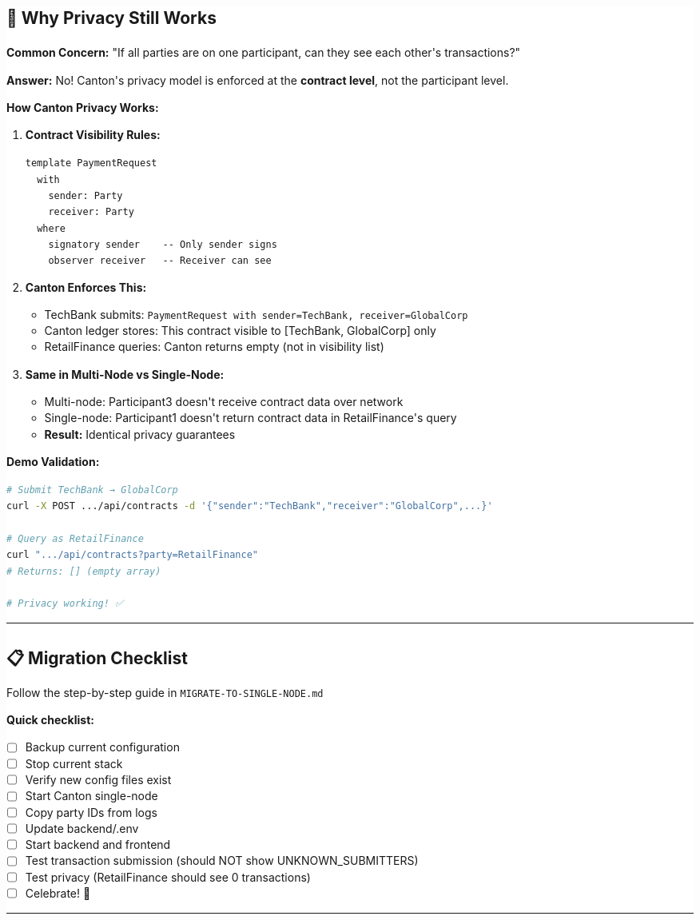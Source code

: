 ## 🎯 Why Privacy Still Works

**Common Concern:** "If all parties are on one participant, can they see each other's transactions?"

**Answer:** No! Canton's privacy model is enforced at the **contract level**, not the participant level.

**How Canton Privacy Works:**

1. **Contract Visibility Rules:**
   ```daml
   template PaymentRequest
     with
       sender: Party
       receiver: Party
     where
       signatory sender    -- Only sender signs
       observer receiver   -- Receiver can see
   ```
   
2. **Canton Enforces This:**
   - TechBank submits: `PaymentRequest with sender=TechBank, receiver=GlobalCorp`
   - Canton ledger stores: This contract visible to [TechBank, GlobalCorp] only
   - RetailFinance queries: Canton returns empty (not in visibility list)

3. **Same in Multi-Node vs Single-Node:**
   - Multi-node: Participant3 doesn't receive contract data over network
   - Single-node: Participant1 doesn't return contract data in RetailFinance's query
   - **Result:** Identical privacy guarantees

**Demo Validation:**
```bash
# Submit TechBank → GlobalCorp
curl -X POST .../api/contracts -d '{"sender":"TechBank","receiver":"GlobalCorp",...}'

# Query as RetailFinance
curl ".../api/contracts?party=RetailFinance"
# Returns: [] (empty array)

# Privacy working! ✅
```

---

## 📋 Migration Checklist

Follow the step-by-step guide in `MIGRATE-TO-SINGLE-NODE.md`

**Quick checklist:**
- [ ] Backup current configuration
- [ ] Stop current stack
- [ ] Verify new config files exist
- [ ] Start Canton single-node
- [ ] Copy party IDs from logs
- [ ] Update backend/.env
- [ ] Start backend and frontend
- [ ] Test transaction submission (should NOT show UNKNOWN_SUBMITTERS)
- [ ] Test privacy (RetailFinance should see 0 transactions)
- [ ] Celebrate! 🎉

---